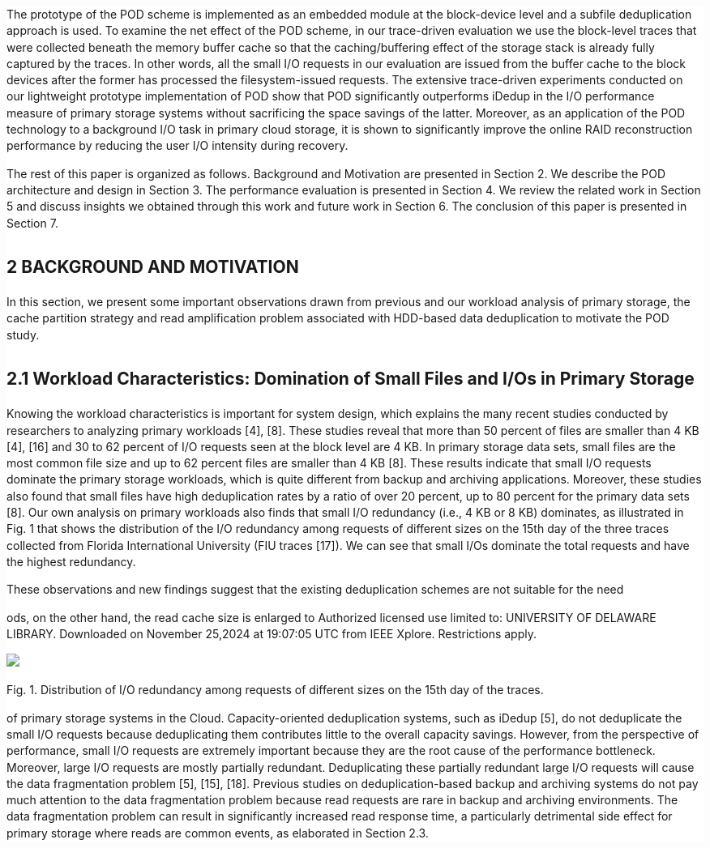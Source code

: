 The prototype of the POD scheme is implemented as an embedded module at the block-device level and a subfile deduplication approach is used. To examine the net effect of the POD scheme, in our trace-driven evaluation we use the block-level traces that were collected beneath the memory buffer cache so that the caching/buffering effect of the storage stack is already fully captured by the traces. In other words, all the small I/O requests in our evaluation are issued from the buffer cache to the block devices after the former has processed the filesystem-issued requests. The extensive trace-driven experiments conducted on our lightweight prototype implementation of POD show that POD significantly outperforms iDedup in the I/O performance measure of primary storage systems without sacrificing the space savings of the latter. Moreover, as an application of the POD technology to a background I/O task in primary cloud storage, it is shown to significantly improve the online RAID reconstruction performance by reducing the user I/O intensity during recovery.

The rest of this paper is organized as follows. Background and Motivation are presented in Section 2. We describe the POD architecture and design in Section 3. The performance evaluation is presented in Section 4. We review the related work in Section 5 and discuss insights we obtained through this work and future work in Section 6. The conclusion of this paper is presented in Section 7.

## 2 BACKGROUND AND MOTIVATION

In this section, we present some important observations drawn from previous and our workload analysis of primary storage, the cache partition strategy and read amplification problem associated with HDD-based data deduplication to motivate the POD study.

## 2.1 Workload Characteristics: Domination of Small Files and I/Os in Primary Storage

Knowing the workload characteristics is important for system design, which explains the many recent studies conducted by researchers to analyzing primary workloads [4], [8]. These studies reveal that more than 50 percent of files are smaller than 4 KB [4], [16] and 30 to 62 percent of I/O requests seen at the block level are 4 KB. In primary storage data sets, small files are the most common file size and up to 62 percent files are smaller than 4 KB [8]. These results indicate that small I/O requests dominate the primary storage workloads, which is quite different from backup and archiving applications. Moreover, these studies also found that small files have high deduplication rates by a ratio of over 20 percent, up to 80 percent for the primary data sets [8]. Our own analysis on primary workloads also finds that small I/O redundancy (i.e., 4 KB or 8 KB) dominates, as illustrated in Fig. 1 that shows the distribution of the I/O redundancy among requests of different sizes on the 15th day of the three traces collected from Florida International University (FIU traces [17]). We can see that small I/Os dominate the total requests and have the highest redundancy.

These observations and new findings suggest that the existing deduplication schemes are not suitable for the need

ods, on the other hand, the read cache size is enlarged to Authorized licensed use limited to: UNIVERSITY OF DELAWARE LIBRARY. Downloaded on November 25,2024 at 19:07:05 UTC from IEEE Xplore. Restrictions apply.

![](_page_2_Figure_1.png)

Fig. 1. Distribution of I/O redundancy among requests of different sizes on the 15th day of the traces.

of primary storage systems in the Cloud. Capacity-oriented deduplication systems, such as iDedup [5], do not deduplicate the small I/O requests because deduplicating them contributes little to the overall capacity savings. However, from the perspective of performance, small I/O requests are extremely important because they are the root cause of the performance bottleneck. Moreover, large I/O requests are mostly partially redundant. Deduplicating these partially redundant large I/O requests will cause the data fragmentation problem [5], [15], [18]. Previous studies on deduplication-based backup and archiving systems do not pay much attention to the data fragmentation problem because read requests are rare in backup and archiving environments. The data fragmentation problem can result in significantly increased read response time, a particularly detrimental side effect for primary storage where reads are common events, as elaborated in Section 2.3.
